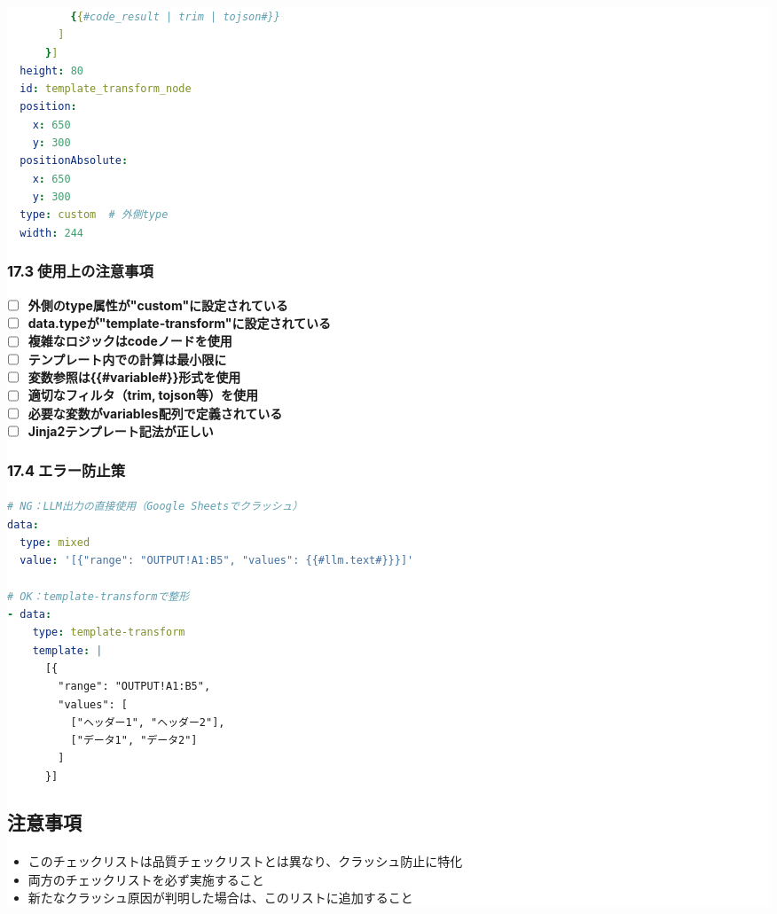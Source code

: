 ```yaml
          {{#code_result | trim | tojson#}}
        ]
      }]
  height: 80
  id: template_transform_node
  position:
    x: 650
    y: 300
  positionAbsolute:
    x: 650
    y: 300
  type: custom  # 外側type
  width: 244
```

### 17.3 使用上の注意事項

- [ ] **外側のtype属性が"custom"に設定されている**
- [ ] **data.typeが"template-transform"に設定されている**
- [ ] **複雑なロジックはcodeノードを使用**
- [ ] **テンプレート内での計算は最小限に**
- [ ] **変数参照は{{#variable#}}形式を使用**
- [ ] **適切なフィルタ（trim, tojson等）を使用**
- [ ] **必要な変数がvariables配列で定義されている**
- [ ] **Jinja2テンプレート記法が正しい**

### 17.4 エラー防止策

```yaml
# NG：LLM出力の直接使用（Google Sheetsでクラッシュ）
data:
  type: mixed
  value: '[{"range": "OUTPUT!A1:B5", "values": {{#llm.text#}}}]'

# OK：template-transformで整形
- data:
    type: template-transform
    template: |
      [{
        "range": "OUTPUT!A1:B5", 
        "values": [
          ["ヘッダー1", "ヘッダー2"],
          ["データ1", "データ2"]
        ]
      }]
```

## 注意事項
- このチェックリストは品質チェックリストとは異なり、クラッシュ防止に特化
- 両方のチェックリストを必ず実施すること
- 新たなクラッシュ原因が判明した場合は、このリストに追加すること